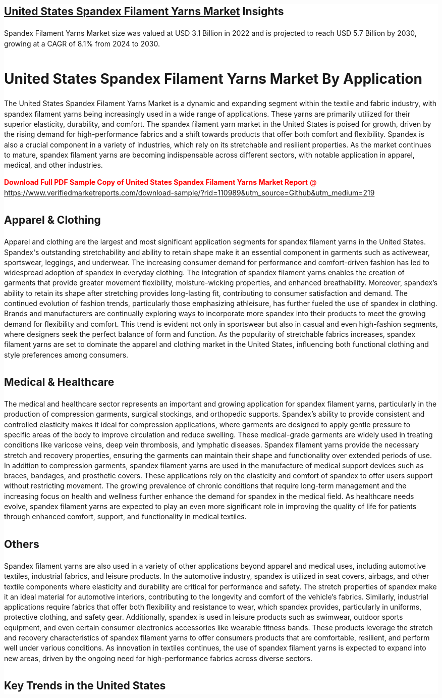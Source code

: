 <h2><a href="https://www.verifiedmarketreports.com/download-sample/?rid=110989&amp;utm_source=Github&amp;utm_medium=219" target="_blank">United States Spandex Filament Yarns Market</a> Insights</h2><p>Spandex Filament Yarns Market size was valued at USD 3.1 Billion in 2022 and is projected to reach USD 5.7 Billion by 2030, growing at a CAGR of 8.1% from 2024 to 2030.</p><p> <h1>United States Spandex Filament Yarns Market By Application</h1> <p>The United States Spandex Filament Yarns Market is a dynamic and expanding segment within the textile and fabric industry, with spandex filament yarns being increasingly used in a wide range of applications. These yarns are primarily utilized for their superior elasticity, durability, and comfort. The spandex filament yarn market in the United States is poised for growth, driven by the rising demand for high-performance fabrics and a shift towards products that offer both comfort and flexibility. Spandex is also a crucial component in a variety of industries, which rely on its stretchable and resilient properties. As the market continues to mature, spandex filament yarns are becoming indispensable across different sectors, with notable application in apparel, medical, and other industries. <p><span class=""><span style="color: #ff0000;"><strong>Download Full PDF Sample Copy of United States Spandex Filament Yarns Market Report</strong> @ </span><a href="https://www.verifiedmarketreports.com/download-sample/?rid=110989&amp;utm_source=Github&amp;utm_medium=219" target="_blank">https://www.verifiedmarketreports.com/download-sample/?rid=110989&amp;utm_source=Github&amp;utm_medium=219</a></span></p></p> <h2>Apparel & Clothing</h2> <p>Apparel and clothing are the largest and most significant application segments for spandex filament yarns in the United States. Spandex's outstanding stretchability and ability to retain shape make it an essential component in garments such as activewear, sportswear, leggings, and underwear. The increasing consumer demand for performance and comfort-driven fashion has led to widespread adoption of spandex in everyday clothing. The integration of spandex filament yarns enables the creation of garments that provide greater movement flexibility, moisture-wicking properties, and enhanced breathability. Moreover, spandex’s ability to retain its shape after stretching provides long-lasting fit, contributing to consumer satisfaction and demand. The continued evolution of fashion trends, particularly those emphasizing athleisure, has further fueled the use of spandex in clothing. Brands and manufacturers are continually exploring ways to incorporate more spandex into their products to meet the growing demand for flexibility and comfort. This trend is evident not only in sportswear but also in casual and even high-fashion segments, where designers seek the perfect balance of form and function. As the popularity of stretchable fabrics increases, spandex filament yarns are set to dominate the apparel and clothing market in the United States, influencing both functional clothing and style preferences among consumers.</p> <h2>Medical & Healthcare</h2> <p>The medical and healthcare sector represents an important and growing application for spandex filament yarns, particularly in the production of compression garments, surgical stockings, and orthopedic supports. Spandex’s ability to provide consistent and controlled elasticity makes it ideal for compression applications, where garments are designed to apply gentle pressure to specific areas of the body to improve circulation and reduce swelling. These medical-grade garments are widely used in treating conditions like varicose veins, deep vein thrombosis, and lymphatic diseases. Spandex filament yarns provide the necessary stretch and recovery properties, ensuring the garments can maintain their shape and functionality over extended periods of use. In addition to compression garments, spandex filament yarns are used in the manufacture of medical support devices such as braces, bandages, and prosthetic covers. These applications rely on the elasticity and comfort of spandex to offer users support without restricting movement. The growing prevalence of chronic conditions that require long-term management and the increasing focus on health and wellness further enhance the demand for spandex in the medical field. As healthcare needs evolve, spandex filament yarns are expected to play an even more significant role in improving the quality of life for patients through enhanced comfort, support, and functionality in medical textiles.</p> <h2>Others</h2> <p>Spandex filament yarns are also used in a variety of other applications beyond apparel and medical uses, including automotive textiles, industrial fabrics, and leisure products. In the automotive industry, spandex is utilized in seat covers, airbags, and other textile components where elasticity and durability are critical for performance and safety. The stretch properties of spandex make it an ideal material for automotive interiors, contributing to the longevity and comfort of the vehicle’s fabrics. Similarly, industrial applications require fabrics that offer both flexibility and resistance to wear, which spandex provides, particularly in uniforms, protective clothing, and safety gear. Additionally, spandex is used in leisure products such as swimwear, outdoor sports equipment, and even certain consumer electronics accessories like wearable fitness bands. These products leverage the stretch and recovery characteristics of spandex filament yarns to offer consumers products that are comfortable, resilient, and perform well under various conditions. As innovation in textiles continues, the use of spandex filament yarns is expected to expand into new areas, driven by the ongoing need for high-performance fabrics across diverse sectors.</p> <h2>Key Trends in the United States